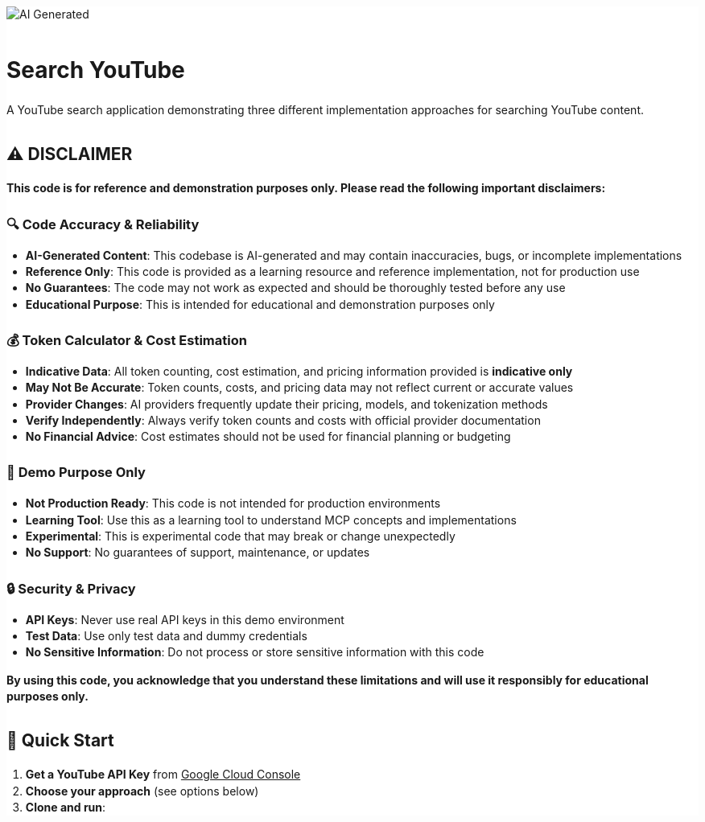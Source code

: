 ![AI Generated](https://img.shields.io/badge/AI-Generated-blueviolet?style=for-the-badge&logo=openai&logoColor=white)

# Search YouTube

A YouTube search application demonstrating three different implementation approaches for searching YouTube content.

## ⚠️ DISCLAIMER

**This code is for reference and demonstration purposes only. Please read the following important disclaimers:**

### 🔍 **Code Accuracy & Reliability**
- **AI-Generated Content**: This codebase is AI-generated and may contain inaccuracies, bugs, or incomplete implementations
- **Reference Only**: This code is provided as a learning resource and reference implementation, not for production use
- **No Guarantees**: The code may not work as expected and should be thoroughly tested before any use
- **Educational Purpose**: This is intended for educational and demonstration purposes only

### 💰 **Token Calculator & Cost Estimation**
- **Indicative Data**: All token counting, cost estimation, and pricing information provided is **indicative only**
- **May Not Be Accurate**: Token counts, costs, and pricing data may not reflect current or accurate values
- **Provider Changes**: AI providers frequently update their pricing, models, and tokenization methods
- **Verify Independently**: Always verify token counts and costs with official provider documentation
- **No Financial Advice**: Cost estimates should not be used for financial planning or budgeting

### 🎯 **Demo Purpose Only**
- **Not Production Ready**: This code is not intended for production environments
- **Learning Tool**: Use this as a learning tool to understand MCP concepts and implementations
- **Experimental**: This is experimental code that may break or change unexpectedly
- **No Support**: No guarantees of support, maintenance, or updates

### 🔒 **Security & Privacy**
- **API Keys**: Never use real API keys in this demo environment
- **Test Data**: Use only test data and dummy credentials
- **No Sensitive Information**: Do not process or store sensitive information with this code

**By using this code, you acknowledge that you understand these limitations and will use it responsibly for educational purposes only.**

## 🚀 Quick Start

1. **Get a YouTube API Key** from [Google Cloud Console](https://console.developers.google.com/)
2. **Choose your approach** (see options below)
3. **Clone and run**:
